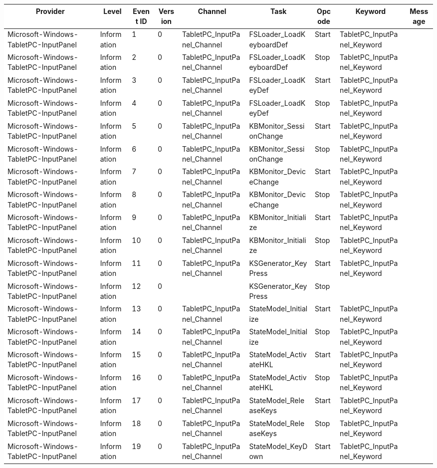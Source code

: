 Provider                               |  Level        |  Event ID  |  Version  |  Channel                      |  Task                                        |  Opcode  |  Keyword                      |  Message
---------------------------------------|---------------|------------|-----------|-------------------------------|----------------------------------------------|----------|-------------------------------|---------
Microsoft-Windows-TabletPC-InputPanel  |  Information  |  1         |  0        |  TabletPC_InputPanel_Channel  |  FSLoader_LoadKeyboardDef                    |  Start   |  TabletPC_InputPanel_Keyword  |
Microsoft-Windows-TabletPC-InputPanel  |  Information  |  2         |  0        |  TabletPC_InputPanel_Channel  |  FSLoader_LoadKeyboardDef                    |  Stop    |  TabletPC_InputPanel_Keyword  |
Microsoft-Windows-TabletPC-InputPanel  |  Information  |  3         |  0        |  TabletPC_InputPanel_Channel  |  FSLoader_LoadKeyDef                         |  Start   |  TabletPC_InputPanel_Keyword  |
Microsoft-Windows-TabletPC-InputPanel  |  Information  |  4         |  0        |  TabletPC_InputPanel_Channel  |  FSLoader_LoadKeyDef                         |  Stop    |  TabletPC_InputPanel_Keyword  |
Microsoft-Windows-TabletPC-InputPanel  |  Information  |  5         |  0        |  TabletPC_InputPanel_Channel  |  KBMonitor_SessionChange                     |  Start   |  TabletPC_InputPanel_Keyword  |
Microsoft-Windows-TabletPC-InputPanel  |  Information  |  6         |  0        |  TabletPC_InputPanel_Channel  |  KBMonitor_SessionChange                     |  Stop    |  TabletPC_InputPanel_Keyword  |
Microsoft-Windows-TabletPC-InputPanel  |  Information  |  7         |  0        |  TabletPC_InputPanel_Channel  |  KBMonitor_DeviceChange                      |  Start   |  TabletPC_InputPanel_Keyword  |
Microsoft-Windows-TabletPC-InputPanel  |  Information  |  8         |  0        |  TabletPC_InputPanel_Channel  |  KBMonitor_DeviceChange                      |  Stop    |  TabletPC_InputPanel_Keyword  |
Microsoft-Windows-TabletPC-InputPanel  |  Information  |  9         |  0        |  TabletPC_InputPanel_Channel  |  KBMonitor_Initialize                        |  Start   |  TabletPC_InputPanel_Keyword  |
Microsoft-Windows-TabletPC-InputPanel  |  Information  |  10        |  0        |  TabletPC_InputPanel_Channel  |  KBMonitor_Initialize                        |  Stop    |  TabletPC_InputPanel_Keyword  |
Microsoft-Windows-TabletPC-InputPanel  |  Information  |  11        |  0        |  TabletPC_InputPanel_Channel  |  KSGenerator_KeyPress                        |  Start   |  TabletPC_InputPanel_Keyword  |
Microsoft-Windows-TabletPC-InputPanel  |  Information  |  12        |  0        |                               |  KSGenerator_KeyPress                        |  Stop    |                               |
Microsoft-Windows-TabletPC-InputPanel  |  Information  |  13        |  0        |  TabletPC_InputPanel_Channel  |  StateModel_Initialize                       |  Start   |  TabletPC_InputPanel_Keyword  |
Microsoft-Windows-TabletPC-InputPanel  |  Information  |  14        |  0        |  TabletPC_InputPanel_Channel  |  StateModel_Initialize                       |  Stop    |  TabletPC_InputPanel_Keyword  |
Microsoft-Windows-TabletPC-InputPanel  |  Information  |  15        |  0        |  TabletPC_InputPanel_Channel  |  StateModel_ActivateHKL                      |  Start   |  TabletPC_InputPanel_Keyword  |
Microsoft-Windows-TabletPC-InputPanel  |  Information  |  16        |  0        |  TabletPC_InputPanel_Channel  |  StateModel_ActivateHKL                      |  Stop    |  TabletPC_InputPanel_Keyword  |
Microsoft-Windows-TabletPC-InputPanel  |  Information  |  17        |  0        |  TabletPC_InputPanel_Channel  |  StateModel_ReleaseKeys                      |  Start   |  TabletPC_InputPanel_Keyword  |
Microsoft-Windows-TabletPC-InputPanel  |  Information  |  18        |  0        |  TabletPC_InputPanel_Channel  |  StateModel_ReleaseKeys                      |  Stop    |  TabletPC_InputPanel_Keyword  |
Microsoft-Windows-TabletPC-InputPanel  |  Information  |  19        |  0        |  TabletPC_InputPanel_Channel  |  StateModel_KeyDown                          |  Start   |  TabletPC_InputPanel_Keyword  |